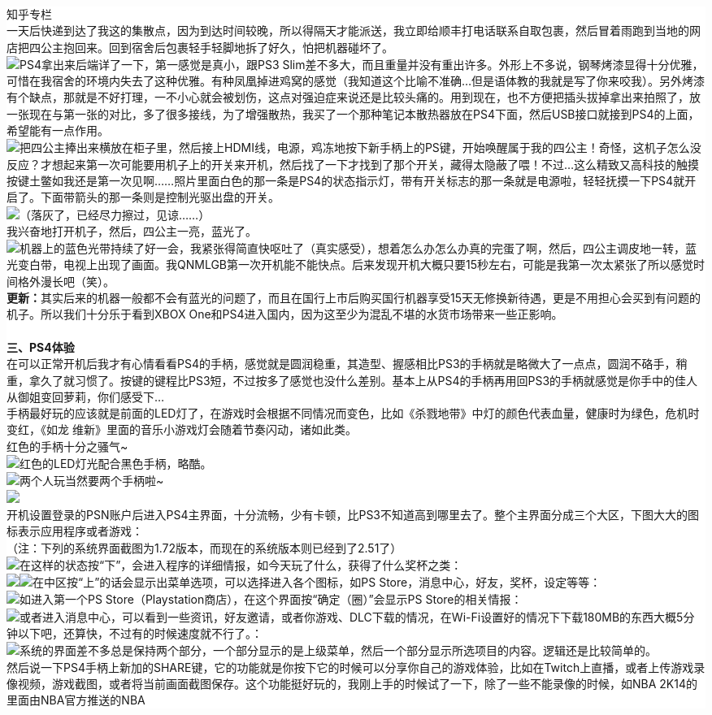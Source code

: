 知乎专栏</a></blockquote><br>一天后快递到达了我这的集散点，因为到达时间较晚，所以得隔天才能派送，我立即给顺丰打电话联系自取包裹，然后冒着雨跑到当地的网店把四公主抱回来。回到宿舍后包裹轻手轻脚地拆了好久，怕把机器碰坏了。<br><img src="http://pic2.zhimg.com/845680449577ad42b3970676989ac7a5_b.jpg" data-rawwidth="2448" data-rawheight="3264" class="origin_image zh-lightbox-thumb" width="2448" data-original="http://pic2.zhimg.com/845680449577ad42b3970676989ac7a5_r.jpg">PS4拿出来后端详了一下，第一感觉是真小，跟PS3 Slim差不多大，而且重量并没有重出许多。外形上不多说，钢琴烤漆显得十分优雅，可惜在我宿舍的环境内失去了这种优雅。有种凤凰掉进鸡窝的感觉（我知道这个比喻不准确…但是语体教的我就是写了你来咬我）。另外烤漆有个缺点，那就是不好打理，一不小心就会被划伤，这点对强迫症来说还是比较头痛的。用到现在，也不方便把插头拔掉拿出来拍照了，放一张现在与第一张的对比，多了很多接线，为了增强散热，我买了一个那种笔记本散热器放在PS4下面，然后USB接口就接到PS4的上面，希望能有一点作用。<br><img src="http://pic1.zhimg.com/6d4a594617d5e345c957582f43dcc0f8_b.jpg" data-rawwidth="2416" data-rawheight="2776" class="origin_image zh-lightbox-thumb" width="2416" data-original="http://pic1.zhimg.com/6d4a594617d5e345c957582f43dcc0f8_r.jpg">把四公主捧出来横放在柜子里，然后接上HDMI线，电源，鸡冻地按下新手柄上的PS键，开始唤醒属于我的四公主！奇怪，这机子怎么没反应？才想起来第一次可能要用机子上的开关来开机，然后找了一下才找到了那个开关，藏得太隐蔽了喂！不过…这么精致又高科技的触摸按键土鳖如我还是第一次见啊……照片里面白色的那一条是PS4的状态指示灯，带有开关标志的那一条就是电源啦，轻轻抚摸一下PS4就开启了。下面带箭头的那一条则是控制光驱出盘的开关。<br><img src="http://pic2.zhimg.com/49b557582cf50e24bc1861ecb9691b35_b.jpg" data-rawwidth="2448" data-rawheight="3264" class="origin_image zh-lightbox-thumb" width="2448" data-original="http://pic2.zhimg.com/49b557582cf50e24bc1861ecb9691b35_r.jpg">（落灰了，已经尽力擦过，见谅……）<br>我兴奋地打开机子，然后，四公主一亮，蓝光了。<br><img src="http://pic1.zhimg.com/0981a6af3c3e4e1031f0cb0261eb1cd8_b.jpg" data-rawwidth="2448" data-rawheight="3264" class="origin_image zh-lightbox-thumb" width="2448" data-original="http://pic1.zhimg.com/0981a6af3c3e4e1031f0cb0261eb1cd8_r.jpg">机器上的蓝色光带持续了好一会，我紧张得简直快呕吐了（真实感受），想着怎么办怎么办真的完蛋了啊，然后，四公主调皮地一转，蓝光变白带，电视上出现了画面。我QNMLGB第一次开机能不能快点。后来发现开机大概只要15秒左右，可能是我第一次太紧张了所以感觉时间格外漫长吧（笑）。<br><b>更新：</b>其实后来的机器一般都不会有蓝光的问题了，而且在国行上市后购买国行机器享受15天无修换新待遇，更是不用担心会买到有问题的机子。所以我们十分乐于看到XBOX One和PS4进入国内，因为这至少为混乱不堪的水货市场带来一些正影响。<br><br><b>三、PS4体验</b><br>在可以正常开机后我才有心情看看PS4的手柄，感觉就是圆润稳重，其造型、握感相比PS3的手柄就是略微大了一点点，圆润不硌手，稍重，拿久了就习惯了。按键的键程比PS3短，不过按多了感觉也没什么差别。基本上从PS4的手柄再用回PS3的手柄就感觉是你手中的佳人从御姐变回萝莉，你们感受下…<br>手柄最好玩的应该就是前面的LED灯了，在游戏时会根据不同情况而变色，比如《杀戮地带》中灯的颜色代表血量，健康时为绿色，危机时变红，《如龙 维新》里面的音乐小游戏灯会随着节奏闪动，诸如此类。<br>红色的手柄十分之骚气~<br><img src="http://pic2.zhimg.com/a0505a80c3becb48cae899e1710f11a9_b.jpg" data-rawwidth="3264" data-rawheight="2448" class="origin_image zh-lightbox-thumb" width="3264" data-original="http://pic2.zhimg.com/a0505a80c3becb48cae899e1710f11a9_r.jpg">红色的LED灯光配合黑色手柄，略酷。<br><img src="http://pic2.zhimg.com/2b269fd98e5c02eaa6de9330ce0b2b25_b.jpg" data-rawwidth="2448" data-rawheight="2016" class="origin_image zh-lightbox-thumb" width="2448" data-original="http://pic2.zhimg.com/2b269fd98e5c02eaa6de9330ce0b2b25_r.jpg">两个人玩当然要两个手柄啦~<br><img src="http://pic2.zhimg.com/db365f410f773766d144917d211e16c1_b.jpg" data-rawwidth="3044" data-rawheight="1632" class="origin_image zh-lightbox-thumb" width="3044" data-original="http://pic2.zhimg.com/db365f410f773766d144917d211e16c1_r.jpg"><br>开机设置登录的PSN账户后进入PS4主界面，十分流畅，少有卡顿，比PS3不知道高到哪里去了。整个主界面分成三个大区，下图大大的图标表示应用程序或者游戏：<br>（注：下列的系统界面截图为1.72版本，而现在的系统版本则已经到了2.51了）<br><img src="http://pic3.zhimg.com/239c6aef6db8e545e6986d6654d1391e_b.jpg" data-rawwidth="1920" data-rawheight="1080" class="origin_image zh-lightbox-thumb" width="1920" data-original="http://pic3.zhimg.com/239c6aef6db8e545e6986d6654d1391e_r.jpg">在这样的状态按“下”，会进入程序的详细情报，如今天玩了什么，获得了什么奖杯之类：<br><img src="http://pic1.zhimg.com/c007d286f2f4f3195592e7b97f2e7ee4_b.jpg" data-rawwidth="1920" data-rawheight="1080" class="origin_image zh-lightbox-thumb" width="1920" data-original="http://pic1.zhimg.com/c007d286f2f4f3195592e7b97f2e7ee4_r.jpg"><img src="http://pic2.zhimg.com/c5272ec3abe97730ecf10197055f0061_b.jpg" data-rawwidth="1920" data-rawheight="1080" class="origin_image zh-lightbox-thumb" width="1920" data-original="http://pic2.zhimg.com/c5272ec3abe97730ecf10197055f0061_r.jpg">在中区按“上”的话会显示出菜单选项，可以选择进入各个图标，如PS Store，消息中心，好友，奖杯，设定等等：<br><img src="http://pic1.zhimg.com/5c55a3b6bfe10eeb7d2bf082273511a0_b.jpg" data-rawwidth="1920" data-rawheight="1080" class="origin_image zh-lightbox-thumb" width="1920" data-original="http://pic1.zhimg.com/5c55a3b6bfe10eeb7d2bf082273511a0_r.jpg">如进入第一个PS Store（Playstation商店），在这个界面按“确定（圈）”会显示PS Store的相关情报：<br><img src="http://pic4.zhimg.com/b78d555fe9f8eebb67bc3b4eeb12a2d3_b.jpg" data-rawwidth="1920" data-rawheight="1080" class="origin_image zh-lightbox-thumb" width="1920" data-original="http://pic4.zhimg.com/b78d555fe9f8eebb67bc3b4eeb12a2d3_r.jpg">或者进入消息中心，可以看到一些资讯，好友邀请，或者你游戏、DLC下载的情况，在Wi-Fi设置好的情况下下载180MB的东西大概5分钟以下吧，还算快，不过有的时候速度就不行了。：<br><img src="http://pic2.zhimg.com/6e9a87073fde28ded3a5071fab5be1e5_b.jpg" data-rawwidth="1920" data-rawheight="1080" class="origin_image zh-lightbox-thumb" width="1920" data-original="http://pic2.zhimg.com/6e9a87073fde28ded3a5071fab5be1e5_r.jpg">系统的界面差不多总是保持两个部分，一个部分显示的是上级菜单，然后一个部分显示所选项目的内容。逻辑还是比较简单的。<br>然后说一下PS4手柄上新加的SHARE键，它的功能就是你按下它的时候可以分享你自己的游戏体验，比如在Twitch上直播，或者上传游戏录像视频，游戏截图，或者将当前画面截图保存。这个功能挺好玩的，我刚上手的时候试了一下，除了一些不能录像的时候，如NBA 2K14的里面由NBA官方推送的NBA